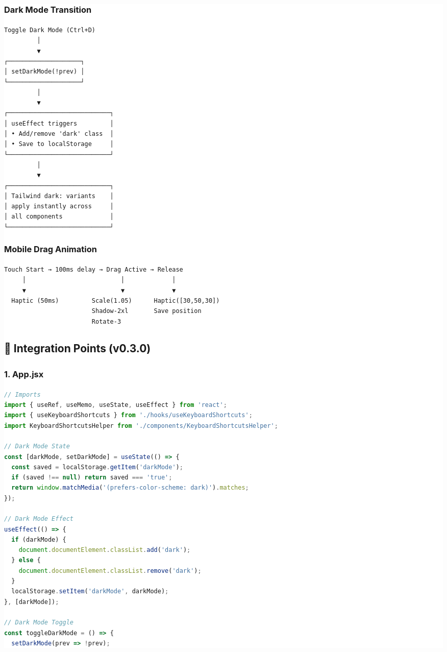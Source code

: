 ### Dark Mode Transition
```
Toggle Dark Mode (Ctrl+D)
         │
         ▼
┌────────────────────┐
│ setDarkMode(!prev) │
└────────────────────┘
         │
         ▼
┌────────────────────────────┐
│ useEffect triggers         │
│ • Add/remove 'dark' class  │
│ • Save to localStorage     │
└────────────────────────────┘
         │
         ▼
┌────────────────────────────┐
│ Tailwind dark: variants    │
│ apply instantly across     │
│ all components             │
└────────────────────────────┘
```

### Mobile Drag Animation
```
Touch Start → 100ms delay → Drag Active → Release
     │                          │             │
     ▼                          ▼             ▼
  Haptic (50ms)         Scale(1.05)      Haptic([30,50,30])
                        Shadow-2xl       Save position
                        Rotate-3
```

## 🧩 Integration Points (v0.3.0)

### 1. App.jsx
```javascript
// Imports
import { useRef, useMemo, useState, useEffect } from 'react';
import { useKeyboardShortcuts } from './hooks/useKeyboardShortcuts';
import KeyboardShortcutsHelper from './components/KeyboardShortcutsHelper';

// Dark Mode State
const [darkMode, setDarkMode] = useState(() => {
  const saved = localStorage.getItem('darkMode');
  if (saved !== null) return saved === 'true';
  return window.matchMedia('(prefers-color-scheme: dark)').matches;
});

// Dark Mode Effect
useEffect(() => {
  if (darkMode) {
    document.documentElement.classList.add('dark');
  } else {
    document.documentElement.classList.remove('dark');
  }
  localStorage.setItem('darkMode', darkMode);
}, [darkMode]);

// Dark Mode Toggle
const toggleDarkMode = () => {
  setDarkMode(prev => !prev);
```